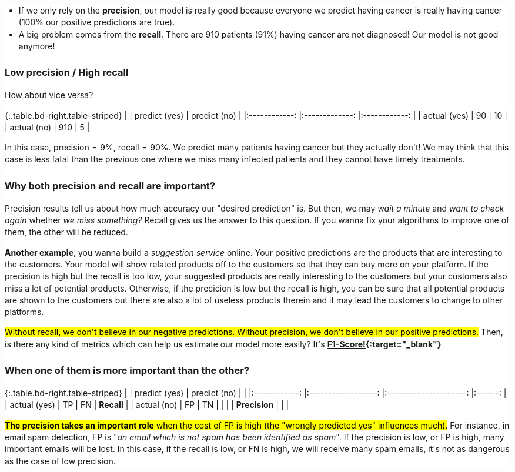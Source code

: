- If we only rely on the **precision**, our model is really good because everyone we predict having cancer is really having cancer (100% our positive predictions are true).
- A big problem comes from the **recall**. There are 910 patients (91%) having cancer are not diagnosed! Our model is not good anymore!

### Low precision / High recall

How about vice versa?

{:.table.bd-right.table-striped}
|              	| predict (yes) 	| predict (no) 	|
|:------------:	|:-------------:	|:------------:	|
| actual (yes) 	|       <span class="tgreenDark">90</span>      	|      <span class="tpink">10</span>      	|
|  actual (no) 	|      <span class="tpink">910</span>      	|       <span class="tgreenDark">5</span>      	|

In this case, $\mathrm {precision} = 9\%$, $\mathrm {recall} = 90\%$. We predict many patients having cancer but they actually don't! We may think that this case is less fatal than the previous one where we miss many infected patients and they cannot have timely treatments.

### Why both precision and recall are important?

Precision results tell us about how much accuracy our "desired prediction" is. But then, we may *wait a minute* and *want to check again* whether *we miss something?* Recall gives us the answer to this question. If you wanna fix your algorithms to improve one of them, the other will be reduced.

**Another example**, you wanna build a *suggestion service* online. Your positive predictions are the products that are interesting to the customers. Your model will show related products off to the customers so that they can buy more on your platform. If the precision is high but the recall is too low, your suggested products are really interesting to the customers but your customers also miss a lot of potential products. Otherwise, if the precicion is low but the recall is high, you can be sure that all potential products are shown to the customers but there are also a lot of useless products therein and it may lead the customers to change to other platforms.

<mark>Without recall, we don't believe in our negative predictions. Without precision, we don't believe in our positive predictions.</mark> Then, is there any kind of metrics which can help us estimate our model more easily? It's **[F1-Score!](https://en.wikipedia.org/wiki/F1_score){:target="_blank"}**

### When one of them is more important than the other?

{:.table.bd-right.table-striped}
|              	|    predict (yes)   	|      predict (no)     	|        	|
|:------------:	|:------------------:	|:---------------------:	|:------:	|
| actual (yes) 	| <span class="tgreenDark">TP</span>	| <span class="tpink">FN</span>	| **Recall** 	|
|  actual (no) 	| <span class="tpink">FP</span> 	|   <span class="tgreenDark">TN</span>   	|        	|
|              	|      **Precision**     	|                       	|        	|


<mark><b>The precision takes an important role</b> when the cost of FP is high (the "wrongly predicted yes" influences much).</mark> For instance, in email spam detection, FP is "*an email which is not spam has been identified as spam*". If the precision is low, or FP is high, many important emails will be lost. In this case, if the recall is low, or FN is high, we will receive many spam emails, it's not as dangerous as the case of low precision.
